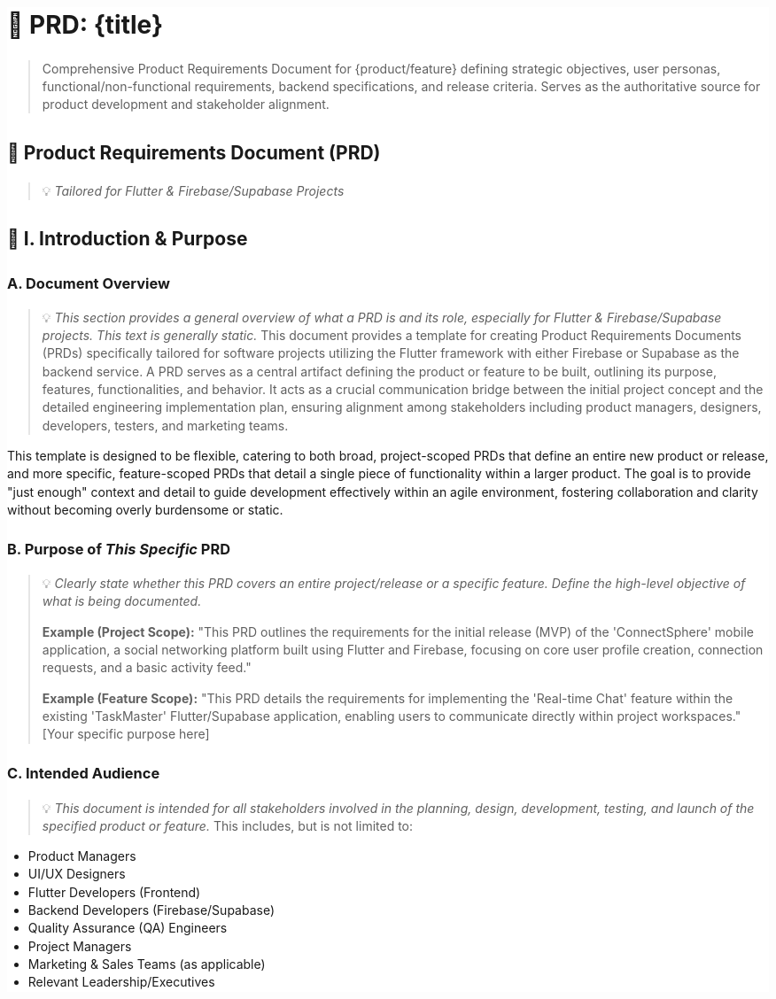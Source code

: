 # 📄 PRD: {title}

> Comprehensive Product Requirements Document for {product/feature} defining strategic objectives, user personas, functional/non-functional requirements, backend specifications, and release criteria. Serves as the authoritative source for product development and stakeholder alignment.

## 📄 Product Requirements Document (PRD)
> 💡 *Tailored for Flutter & Firebase/Supabase Projects*

## 🎯 I. Introduction & Purpose

### A. Document Overview
> 💡 *This section provides a general overview of what a PRD is and its role, especially for Flutter & Firebase/Supabase projects. This text is generally static.*
This document provides a template for creating Product Requirements Documents (PRDs) specifically tailored for software projects utilizing the Flutter framework with either Firebase or Supabase as the backend service. A PRD serves as a central artifact defining the product or feature to be built, outlining its purpose, features, functionalities, and behavior. It acts as a crucial communication bridge between the initial project concept and the detailed engineering implementation plan, ensuring alignment among stakeholders including product managers, designers, developers, testers, and marketing teams.

This template is designed to be flexible, catering to both broad, project-scoped PRDs that define an entire new product or release, and more specific, feature-scoped PRDs that detail a single piece of functionality within a larger product. The goal is to provide "just enough" context and detail to guide development effectively within an agile environment, fostering collaboration and clarity without becoming overly burdensome or static.

### B. Purpose of *This Specific* PRD
> 💡 *Clearly state whether this PRD covers an entire project/release or a specific feature. Define the high-level objective of what is being documented.*
>
> **Example (Project Scope):** "This PRD outlines the requirements for the initial release (MVP) of the 'ConnectSphere' mobile application, a social networking platform built using Flutter and Firebase, focusing on core user profile creation, connection requests, and a basic activity feed."
>
> **Example (Feature Scope):** "This PRD details the requirements for implementing the 'Real-time Chat' feature within the existing 'TaskMaster' Flutter/Supabase application, enabling users to communicate directly within project workspaces."
[Your specific purpose here]

### C. Intended Audience
> 💡 *This document is intended for all stakeholders involved in the planning, design, development, testing, and launch of the specified product or feature.*
This includes, but is not limited to:
*   Product Managers
*   UI/UX Designers
*   Flutter Developers (Frontend)
*   Backend Developers (Firebase/Supabase)
*   Quality Assurance (QA) Engineers
*   Project Managers
*   Marketing & Sales Teams (as applicable)
*   Relevant Leadership/Executives

